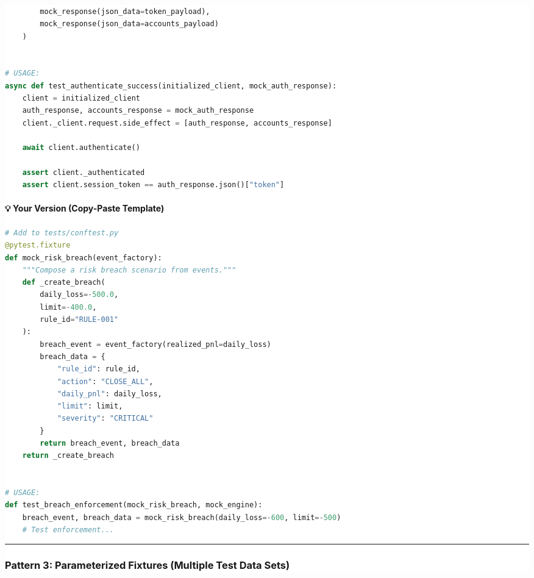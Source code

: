 ```python
        mock_response(json_data=token_payload),
        mock_response(json_data=accounts_payload)
    )


# USAGE:
async def test_authenticate_success(initialized_client, mock_auth_response):
    client = initialized_client
    auth_response, accounts_response = mock_auth_response
    client._client.request.side_effect = [auth_response, accounts_response]

    await client.authenticate()

    assert client._authenticated
    assert client.session_token == auth_response.json()["token"]
```

#### 💡 Your Version (Copy-Paste Template)

```python
# Add to tests/conftest.py
@pytest.fixture
def mock_risk_breach(event_factory):
    """Compose a risk breach scenario from events."""
    def _create_breach(
        daily_loss=-500.0,
        limit=-400.0,
        rule_id="RULE-001"
    ):
        breach_event = event_factory(realized_pnl=daily_loss)
        breach_data = {
            "rule_id": rule_id,
            "action": "CLOSE_ALL",
            "daily_pnl": daily_loss,
            "limit": limit,
            "severity": "CRITICAL"
        }
        return breach_event, breach_data
    return _create_breach


# USAGE:
def test_breach_enforcement(mock_risk_breach, mock_engine):
    breach_event, breach_data = mock_risk_breach(daily_loss=-600, limit=-500)
    # Test enforcement...
```

---

### Pattern 3: Parameterized Fixtures (Multiple Test Data Sets)
